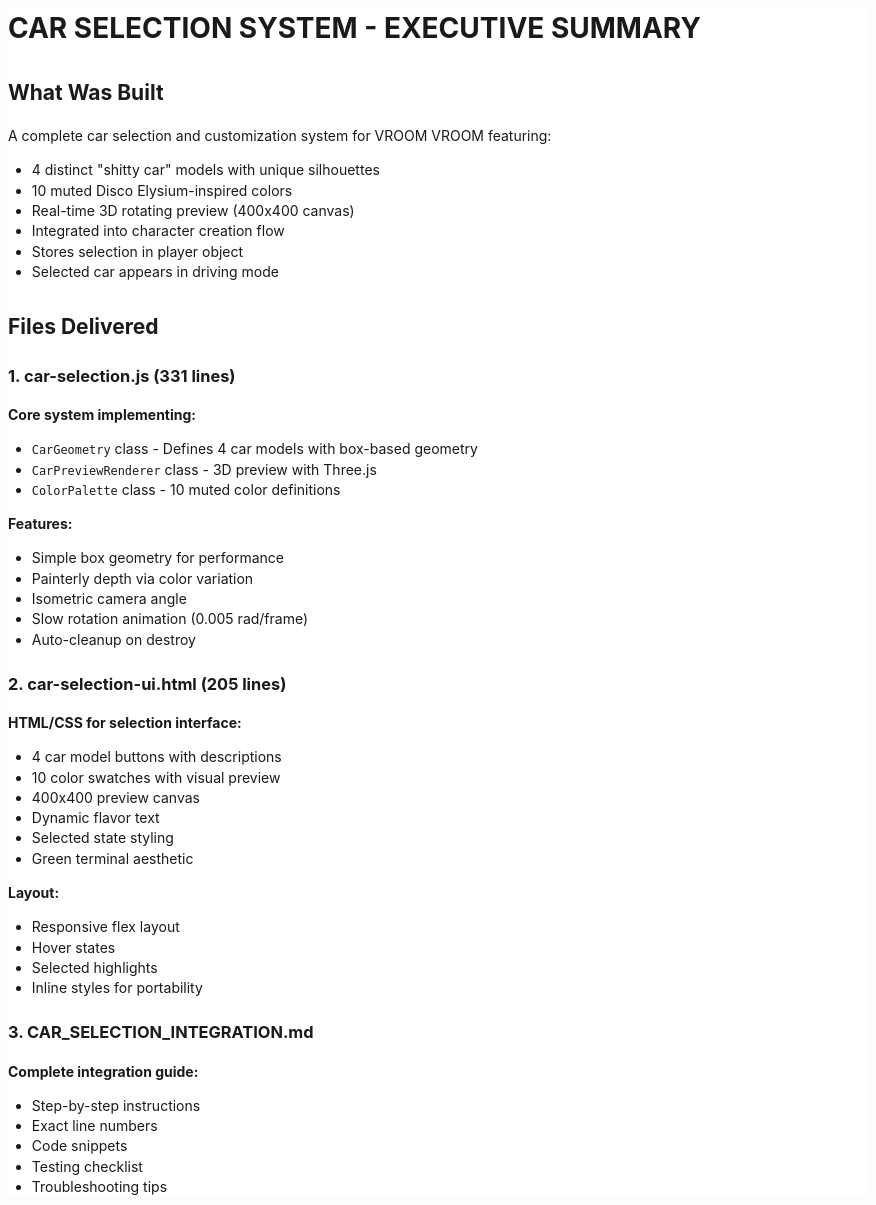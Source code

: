 # CAR SELECTION SYSTEM - EXECUTIVE SUMMARY

## What Was Built

A complete car selection and customization system for VROOM VROOM featuring:
- 4 distinct "shitty car" models with unique silhouettes
- 10 muted Disco Elysium-inspired colors
- Real-time 3D rotating preview (400x400 canvas)
- Integrated into character creation flow
- Stores selection in player object
- Selected car appears in driving mode

## Files Delivered

### 1. car-selection.js (331 lines)
**Core system implementing:**
- `CarGeometry` class - Defines 4 car models with box-based geometry
- `CarPreviewRenderer` class - 3D preview with Three.js
- `ColorPalette` class - 10 muted color definitions

**Features:**
- Simple box geometry for performance
- Painterly depth via color variation
- Isometric camera angle
- Slow rotation animation (0.005 rad/frame)
- Auto-cleanup on destroy

### 2. car-selection-ui.html (205 lines)
**HTML/CSS for selection interface:**
- 4 car model buttons with descriptions
- 10 color swatches with visual preview
- 400x400 preview canvas
- Dynamic flavor text
- Selected state styling
- Green terminal aesthetic

**Layout:**
- Responsive flex layout
- Hover states
- Selected highlights
- Inline styles for portability

### 3. CAR_SELECTION_INTEGRATION.md
**Complete integration guide:**
- Step-by-step instructions
- Exact line numbers
- Code snippets
- Testing checklist
- Troubleshooting tips
